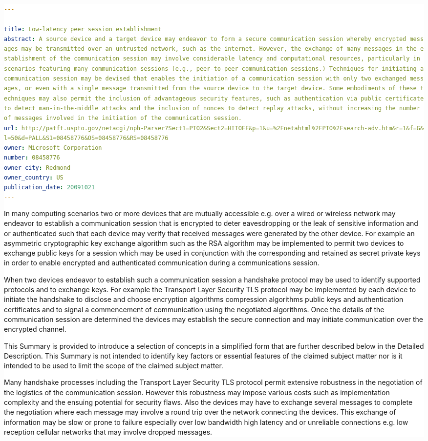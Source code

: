```yaml
---

title: Low-latency peer session establishment
abstract: A source device and a target device may endeavor to form a secure communication session whereby encrypted messages may be transmitted over an untrusted network, such as the internet. However, the exchange of many messages in the establishment of the communication session may involve considerable latency and computational resources, particularly in scenarios featuring many communication sessions (e.g., peer-to-peer communication sessions.) Techniques for initiating a communication session may be devised that enables the initiation of a communication session with only two exchanged messages, or even with a single message transmitted from the source device to the target device. Some embodiments of these techniques may also permit the inclusion of advantageous security features, such as authentication via public certificate to detect man-in-the-middle attacks and the inclusion of nonces to detect replay attacks, without increasing the number of messages involved in the initiation of the communication session.
url: http://patft.uspto.gov/netacgi/nph-Parser?Sect1=PTO2&Sect2=HITOFF&p=1&u=%2Fnetahtml%2FPTO%2Fsearch-adv.htm&r=1&f=G&l=50&d=PALL&S1=08458776&OS=08458776&RS=08458776
owner: Microsoft Corporation
number: 08458776
owner_city: Redmond
owner_country: US
publication_date: 20091021
---
```

In many computing scenarios two or more devices that are mutually accessible e.g. over a wired or wireless network may endeavor to establish a communication session that is encrypted to deter eavesdropping or the leak of sensitive information and or authenticated such that each device may verify that received messages were generated by the other device. For example an asymmetric cryptographic key exchange algorithm such as the RSA algorithm may be implemented to permit two devices to exchange public keys for a session which may be used in conjunction with the corresponding and retained as secret private keys in order to enable encrypted and authenticated communication during a communications session.

When two devices endeavor to establish such a communication session a handshake protocol may be used to identify supported protocols and to exchange keys. For example the Transport Layer Security TLS protocol may be implemented by each device to initiate the handshake to disclose and choose encryption algorithms compression algorithms public keys and authentication certificates and to signal a commencement of communication using the negotiated algorithms. Once the details of the communication session are determined the devices may establish the secure connection and may initiate communication over the encrypted channel.

This Summary is provided to introduce a selection of concepts in a simplified form that are further described below in the Detailed Description. This Summary is not intended to identify key factors or essential features of the claimed subject matter nor is it intended to be used to limit the scope of the claimed subject matter.

Many handshake processes including the Transport Layer Security TLS protocol permit extensive robustness in the negotiation of the logistics of the communication session. However this robustness may impose various costs such as implementation complexity and the ensuing potential for security flaws. Also the devices may have to exchange several messages to complete the negotiation where each message may involve a round trip over the network connecting the devices. This exchange of information may be slow or prone to failure especially over low bandwidth high latency and or unreliable connections e.g. low reception cellular networks that may involve dropped messages. 
